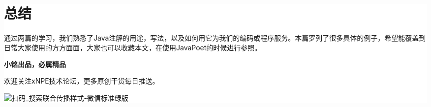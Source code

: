 

# 总结

通过两篇的学习，我们熟悉了Java注解的用途，写法，以及如何用它为我们的编码或程序服务。本篇罗列了很多具体的例子，希望能覆盖到日常大家使用的方方面面，大家也可以收藏本文，在使用JavaPoet的时候进行参照。

**小铭出品，必属精品**

欢迎关注xNPE技术论坛，更多原创干货每日推送。

![扫码_搜索联合传播样式-微信标准绿版](/Users/CongMing/Documents/%E5%8D%9A%E6%96%87%E7%B4%A0%E6%9D%90/%E7%BA%BF%E4%B8%8B%E7%89%A9%E6%96%99%E7%B4%A0%E6%9D%90/%E6%90%9C%E4%B8%80%E6%90%9C%E5%85%AC%E4%BC%97%E5%8F%B7%E6%8E%A8%E5%B9%BF%E7%89%A9%E6%96%99%E5%9B%BE%E7%89%87-png/%E6%89%AB%E7%A0%81_%E6%90%9C%E7%B4%A2%E8%81%94%E5%90%88%E4%BC%A0%E6%92%AD%E6%A0%B7%E5%BC%8F-%E5%BE%AE%E4%BF%A1%E6%A0%87%E5%87%86%E7%BB%BF%E7%89%88.png)